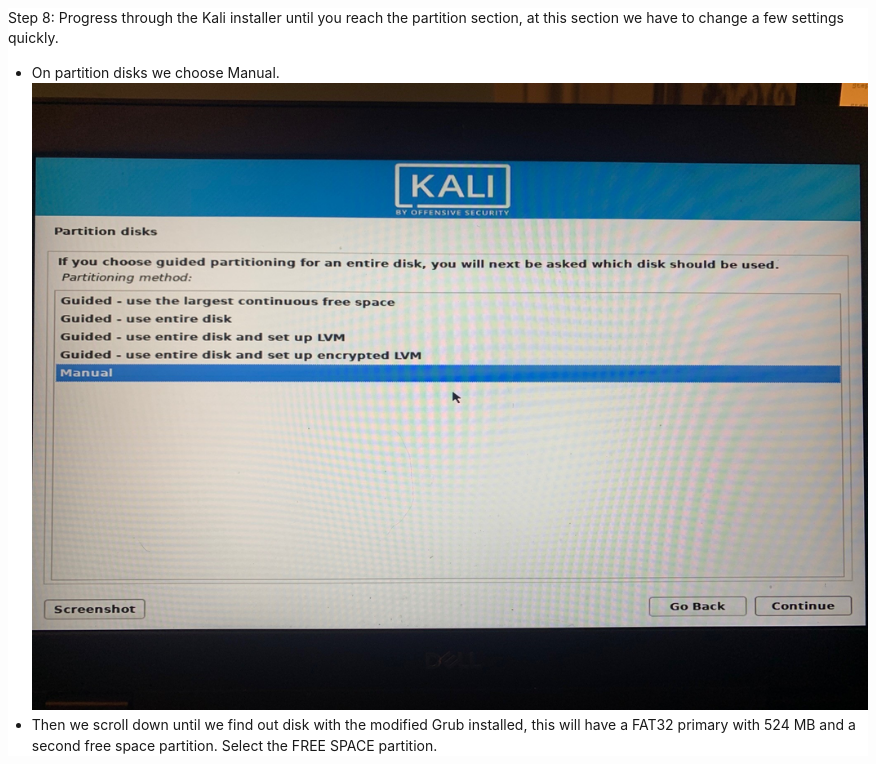 
Step 8: Progress through the Kali installer until you reach the partition section, at this section we have to change a few settings quickly.
- On partition disks we choose Manual.
![manual partition](https://raw.githubusercontent.com/Br0kenTh0rax/blog/master/_posts/Partition1.jpg)
- Then we scroll down until we find out disk with the modified Grub installed, this will have a FAT32 primary with 524 MB and a second free space partition. Select the FREE SPACE partition.